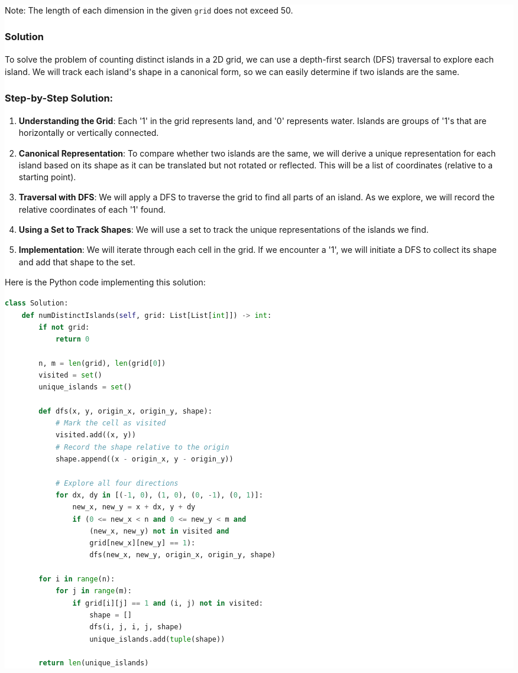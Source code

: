 Note:
The length of each dimension in the given `grid` does not exceed 50.

### Solution 
 To solve the problem of counting distinct islands in a 2D grid, we can use a depth-first search (DFS) traversal to explore each island. We will track each island's shape in a canonical form, so we can easily determine if two islands are the same.

### Step-by-Step Solution:

1. **Understanding the Grid**: Each '1' in the grid represents land, and '0' represents water. Islands are groups of '1's that are horizontally or vertically connected.

2. **Canonical Representation**: To compare whether two islands are the same, we will derive a unique representation for each island based on its shape as it can be translated but not rotated or reflected. This will be a list of coordinates (relative to a starting point).

3. **Traversal with DFS**: We will apply a DFS to traverse the grid to find all parts of an island. As we explore, we will record the relative coordinates of each '1' found.

4. **Using a Set to Track Shapes**: We will use a set to track the unique representations of the islands we find.

5. **Implementation**: We will iterate through each cell in the grid. If we encounter a '1', we will initiate a DFS to collect its shape and add that shape to the set.

Here is the Python code implementing this solution:



```python
class Solution:
    def numDistinctIslands(self, grid: List[List[int]]) -> int:
        if not grid:
            return 0
        
        n, m = len(grid), len(grid[0])
        visited = set()
        unique_islands = set()
        
        def dfs(x, y, origin_x, origin_y, shape):
            # Mark the cell as visited
            visited.add((x, y))
            # Record the shape relative to the origin
            shape.append((x - origin_x, y - origin_y))
            
            # Explore all four directions
            for dx, dy in [(-1, 0), (1, 0), (0, -1), (0, 1)]:
                new_x, new_y = x + dx, y + dy
                if (0 <= new_x < n and 0 <= new_y < m and
                    (new_x, new_y) not in visited and
                    grid[new_x][new_y] == 1):
                    dfs(new_x, new_y, origin_x, origin_y, shape)
        
        for i in range(n):
            for j in range(m):
                if grid[i][j] == 1 and (i, j) not in visited:
                    shape = []
                    dfs(i, j, i, j, shape)
                    unique_islands.add(tuple(shape))
        
        return len(unique_islands)

```
